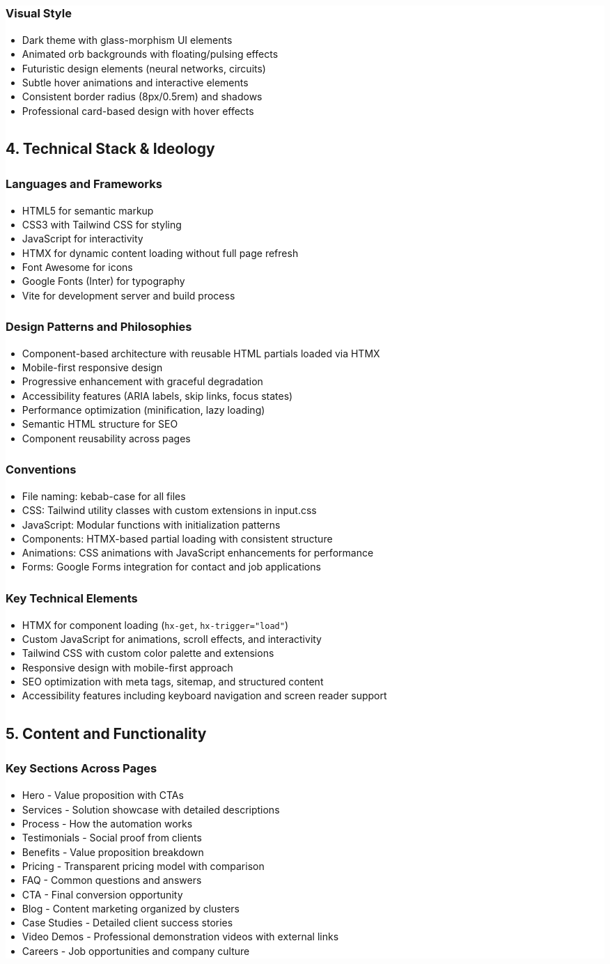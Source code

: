 ### Visual Style
- Dark theme with glass-morphism UI elements
- Animated orb backgrounds with floating/pulsing effects
- Futuristic design elements (neural networks, circuits)
- Subtle hover animations and interactive elements
- Consistent border radius (8px/0.5rem) and shadows
- Professional card-based design with hover effects

## 4. Technical Stack & Ideology

### Languages and Frameworks
- HTML5 for semantic markup
- CSS3 with Tailwind CSS for styling
- JavaScript for interactivity
- HTMX for dynamic content loading without full page refresh
- Font Awesome for icons
- Google Fonts (Inter) for typography
- Vite for development server and build process

### Design Patterns and Philosophies
- Component-based architecture with reusable HTML partials loaded via HTMX
- Mobile-first responsive design
- Progressive enhancement with graceful degradation
- Accessibility features (ARIA labels, skip links, focus states)
- Performance optimization (minification, lazy loading)
- Semantic HTML structure for SEO
- Component reusability across pages

### Conventions
- File naming: kebab-case for all files
- CSS: Tailwind utility classes with custom extensions in input.css
- JavaScript: Modular functions with initialization patterns
- Components: HTMX-based partial loading with consistent structure
- Animations: CSS animations with JavaScript enhancements for performance
- Forms: Google Forms integration for contact and job applications

### Key Technical Elements
- HTMX for component loading (`hx-get`, `hx-trigger="load"`)
- Custom JavaScript for animations, scroll effects, and interactivity
- Tailwind CSS with custom color palette and extensions
- Responsive design with mobile-first approach
- SEO optimization with meta tags, sitemap, and structured content
- Accessibility features including keyboard navigation and screen reader support

## 5. Content and Functionality

### Key Sections Across Pages
- Hero - Value proposition with CTAs
- Services - Solution showcase with detailed descriptions
- Process - How the automation works
- Testimonials - Social proof from clients
- Benefits - Value proposition breakdown
- Pricing - Transparent pricing model with comparison
- FAQ - Common questions and answers
- CTA - Final conversion opportunity
- Blog - Content marketing organized by clusters
- Case Studies - Detailed client success stories
- Video Demos - Professional demonstration videos with external links
- Careers - Job opportunities and company culture

